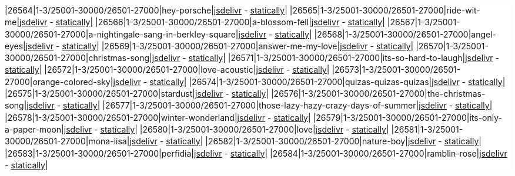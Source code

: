 |26564|1-3/25001-30000/26501-27000|hey-porsche|[jsdelivr](https://cdn.jsdelivr.net/gh/dbchord/png-c-600x600_1-3/25001-30000/26501-27000/hey-porsche.png) - [statically](https://cdn.statically.io/gh/dbchord/png-c-600x600_1-3/img/25001-30000/26501-27000/hey-porsche.png)|
|26565|1-3/25001-30000/26501-27000|ride-wit-me|[jsdelivr](https://cdn.jsdelivr.net/gh/dbchord/png-c-600x600_1-3/25001-30000/26501-27000/ride-wit-me.png) - [statically](https://cdn.statically.io/gh/dbchord/png-c-600x600_1-3/img/25001-30000/26501-27000/ride-wit-me.png)|
|26566|1-3/25001-30000/26501-27000|a-blossom-fell|[jsdelivr](https://cdn.jsdelivr.net/gh/dbchord/png-c-600x600_1-3/25001-30000/26501-27000/a-blossom-fell.png) - [statically](https://cdn.statically.io/gh/dbchord/png-c-600x600_1-3/img/25001-30000/26501-27000/a-blossom-fell.png)|
|26567|1-3/25001-30000/26501-27000|a-nightingale-sang-in-berkley-square|[jsdelivr](https://cdn.jsdelivr.net/gh/dbchord/png-c-600x600_1-3/25001-30000/26501-27000/a-nightingale-sang-in-berkley-square.png) - [statically](https://cdn.statically.io/gh/dbchord/png-c-600x600_1-3/img/25001-30000/26501-27000/a-nightingale-sang-in-berkley-square.png)|
|26568|1-3/25001-30000/26501-27000|angel-eyes|[jsdelivr](https://cdn.jsdelivr.net/gh/dbchord/png-c-600x600_1-3/25001-30000/26501-27000/angel-eyes.png) - [statically](https://cdn.statically.io/gh/dbchord/png-c-600x600_1-3/img/25001-30000/26501-27000/angel-eyes.png)|
|26569|1-3/25001-30000/26501-27000|answer-me-my-love|[jsdelivr](https://cdn.jsdelivr.net/gh/dbchord/png-c-600x600_1-3/25001-30000/26501-27000/answer-me-my-love.png) - [statically](https://cdn.statically.io/gh/dbchord/png-c-600x600_1-3/img/25001-30000/26501-27000/answer-me-my-love.png)|
|26570|1-3/25001-30000/26501-27000|christmas-song|[jsdelivr](https://cdn.jsdelivr.net/gh/dbchord/png-c-600x600_1-3/25001-30000/26501-27000/christmas-song.png) - [statically](https://cdn.statically.io/gh/dbchord/png-c-600x600_1-3/img/25001-30000/26501-27000/christmas-song.png)|
|26571|1-3/25001-30000/26501-27000|its-so-hard-to-laugh|[jsdelivr](https://cdn.jsdelivr.net/gh/dbchord/png-c-600x600_1-3/25001-30000/26501-27000/its-so-hard-to-laugh.png) - [statically](https://cdn.statically.io/gh/dbchord/png-c-600x600_1-3/img/25001-30000/26501-27000/its-so-hard-to-laugh.png)|
|26572|1-3/25001-30000/26501-27000|love-acoustic|[jsdelivr](https://cdn.jsdelivr.net/gh/dbchord/png-c-600x600_1-3/25001-30000/26501-27000/love-acoustic.png) - [statically](https://cdn.statically.io/gh/dbchord/png-c-600x600_1-3/img/25001-30000/26501-27000/love-acoustic.png)|
|26573|1-3/25001-30000/26501-27000|orange-colored-sky|[jsdelivr](https://cdn.jsdelivr.net/gh/dbchord/png-c-600x600_1-3/25001-30000/26501-27000/orange-colored-sky.png) - [statically](https://cdn.statically.io/gh/dbchord/png-c-600x600_1-3/img/25001-30000/26501-27000/orange-colored-sky.png)|
|26574|1-3/25001-30000/26501-27000|quizas-quizas-quizas|[jsdelivr](https://cdn.jsdelivr.net/gh/dbchord/png-c-600x600_1-3/25001-30000/26501-27000/quizas-quizas-quizas.png) - [statically](https://cdn.statically.io/gh/dbchord/png-c-600x600_1-3/img/25001-30000/26501-27000/quizas-quizas-quizas.png)|
|26575|1-3/25001-30000/26501-27000|stardust|[jsdelivr](https://cdn.jsdelivr.net/gh/dbchord/png-c-600x600_1-3/25001-30000/26501-27000/stardust.png) - [statically](https://cdn.statically.io/gh/dbchord/png-c-600x600_1-3/img/25001-30000/26501-27000/stardust.png)|
|26576|1-3/25001-30000/26501-27000|the-christmas-song|[jsdelivr](https://cdn.jsdelivr.net/gh/dbchord/png-c-600x600_1-3/25001-30000/26501-27000/the-christmas-song.png) - [statically](https://cdn.statically.io/gh/dbchord/png-c-600x600_1-3/img/25001-30000/26501-27000/the-christmas-song.png)|
|26577|1-3/25001-30000/26501-27000|those-lazy-hazy-crazy-days-of-summer|[jsdelivr](https://cdn.jsdelivr.net/gh/dbchord/png-c-600x600_1-3/25001-30000/26501-27000/those-lazy-hazy-crazy-days-of-summer.png) - [statically](https://cdn.statically.io/gh/dbchord/png-c-600x600_1-3/img/25001-30000/26501-27000/those-lazy-hazy-crazy-days-of-summer.png)|
|26578|1-3/25001-30000/26501-27000|winter-wonderland|[jsdelivr](https://cdn.jsdelivr.net/gh/dbchord/png-c-600x600_1-3/25001-30000/26501-27000/winter-wonderland.png) - [statically](https://cdn.statically.io/gh/dbchord/png-c-600x600_1-3/img/25001-30000/26501-27000/winter-wonderland.png)|
|26579|1-3/25001-30000/26501-27000|its-only-a-paper-moon|[jsdelivr](https://cdn.jsdelivr.net/gh/dbchord/png-c-600x600_1-3/25001-30000/26501-27000/its-only-a-paper-moon.png) - [statically](https://cdn.statically.io/gh/dbchord/png-c-600x600_1-3/img/25001-30000/26501-27000/its-only-a-paper-moon.png)|
|26580|1-3/25001-30000/26501-27000|love|[jsdelivr](https://cdn.jsdelivr.net/gh/dbchord/png-c-600x600_1-3/25001-30000/26501-27000/love.png) - [statically](https://cdn.statically.io/gh/dbchord/png-c-600x600_1-3/img/25001-30000/26501-27000/love.png)|
|26581|1-3/25001-30000/26501-27000|mona-lisa|[jsdelivr](https://cdn.jsdelivr.net/gh/dbchord/png-c-600x600_1-3/25001-30000/26501-27000/mona-lisa.png) - [statically](https://cdn.statically.io/gh/dbchord/png-c-600x600_1-3/img/25001-30000/26501-27000/mona-lisa.png)|
|26582|1-3/25001-30000/26501-27000|nature-boy|[jsdelivr](https://cdn.jsdelivr.net/gh/dbchord/png-c-600x600_1-3/25001-30000/26501-27000/nature-boy.png) - [statically](https://cdn.statically.io/gh/dbchord/png-c-600x600_1-3/img/25001-30000/26501-27000/nature-boy.png)|
|26583|1-3/25001-30000/26501-27000|perfidia|[jsdelivr](https://cdn.jsdelivr.net/gh/dbchord/png-c-600x600_1-3/25001-30000/26501-27000/perfidia.png) - [statically](https://cdn.statically.io/gh/dbchord/png-c-600x600_1-3/img/25001-30000/26501-27000/perfidia.png)|
|26584|1-3/25001-30000/26501-27000|ramblin-rose|[jsdelivr](https://cdn.jsdelivr.net/gh/dbchord/png-c-600x600_1-3/25001-30000/26501-27000/ramblin-rose.png) - [statically](https://cdn.statically.io/gh/dbchord/png-c-600x600_1-3/img/25001-30000/26501-27000/ramblin-rose.png)|